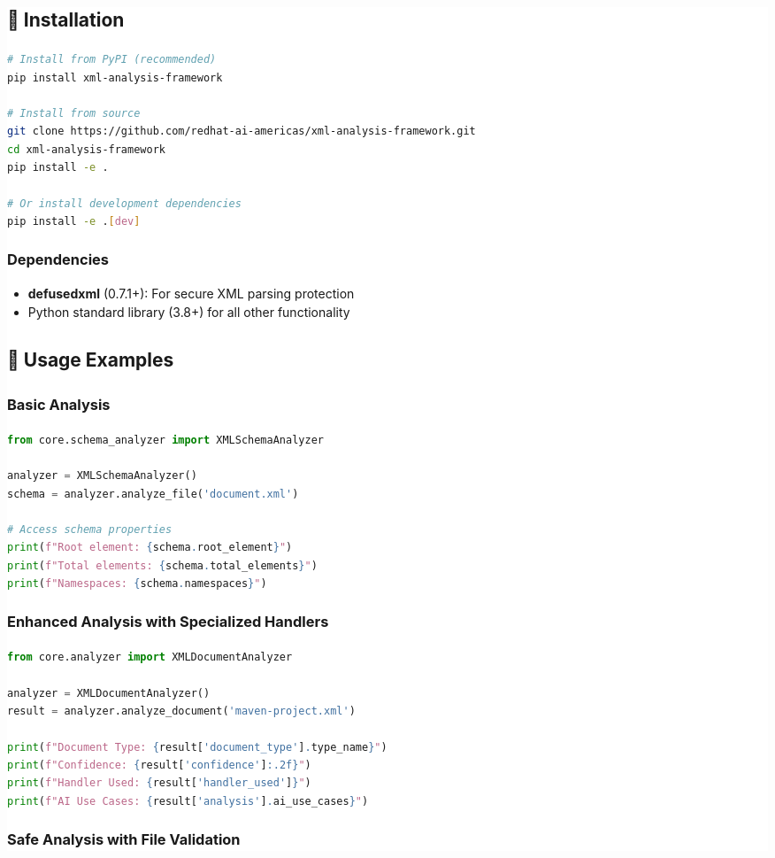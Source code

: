 ## 🔧 Installation

```bash
# Install from PyPI (recommended)
pip install xml-analysis-framework

# Install from source
git clone https://github.com/redhat-ai-americas/xml-analysis-framework.git
cd xml-analysis-framework
pip install -e .

# Or install development dependencies
pip install -e .[dev]
```

### Dependencies

- **defusedxml** (0.7.1+): For secure XML parsing protection
- Python standard library (3.8+) for all other functionality

## 📖 Usage Examples

### Basic Analysis

```python
from core.schema_analyzer import XMLSchemaAnalyzer

analyzer = XMLSchemaAnalyzer()
schema = analyzer.analyze_file('document.xml')

# Access schema properties
print(f"Root element: {schema.root_element}")
print(f"Total elements: {schema.total_elements}")
print(f"Namespaces: {schema.namespaces}")
```

### Enhanced Analysis with Specialized Handlers

```python
from core.analyzer import XMLDocumentAnalyzer

analyzer = XMLDocumentAnalyzer()
result = analyzer.analyze_document('maven-project.xml')

print(f"Document Type: {result['document_type'].type_name}")
print(f"Confidence: {result['confidence']:.2f}")
print(f"Handler Used: {result['handler_used']}")
print(f"AI Use Cases: {result['analysis'].ai_use_cases}")
```

### Safe Analysis with File Validation
